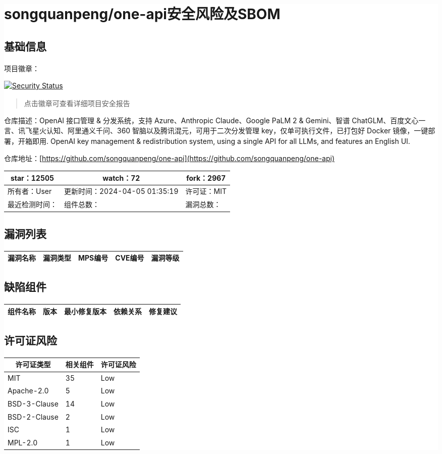 # songquanpeng/one-api安全风险及SBOM

## 基础信息

项目徽章：

[![Security Status](https://www.murphysec.com/platform3/v31/badge/1775964030569218048.svg)](https://www.murphysec.com/console/report/1672182636078718976/1775964030569218048)

> 点击徽章可查看详细项目安全报告

仓库描述：OpenAI 接口管理 & 分发系统，支持 Azure、Anthropic Claude、Google PaLM 2 & Gemini、智谱 ChatGLM、百度文心一言、讯飞星火认知、阿里通义千问、360 智脑以及腾讯混元，可用于二次分发管理 key，仅单可执行文件，已打包好 Docker 镜像，一键部署，开箱即用. OpenAI key management & redistribution system, using a single API for all LLMs, and features an English UI.

仓库地址：[https://github.com/songquanpeng/one-api](https://github.com/songquanpeng/one-api)

| star：12505 | watch：72 | fork：2967 |
| ----------- | -------------- | ------------ |
| 所有者：User | 更新时间：2024-04-05 01:35:19 | 许可证：MIT |
| 最近检测时间： | 组件总数： | 漏洞总数： |




## 漏洞列表

| 漏洞名称 | 漏洞类型 | MPS编号 | CVE编号 | 漏洞等级 |
| ------- | ------ | ------- | ------ | ----- |





## 缺陷组件

| 组件名称 | 版本 | 最小修复版本 | 依赖关系 | 修复建议 |
| -------- | ---- | ------------ | -------- | -------- |





## 许可证风险

| 许可证类型 | 相关组件 | 许可证风险 |
| ---------- | -------- | ---------- |
|MIT|35|Low|
|Apache-2.0|5|Low|
|BSD-3-Clause|14|Low|
|BSD-2-Clause|2|Low|
|ISC|1|Low|
|MPL-2.0|1|Low|
